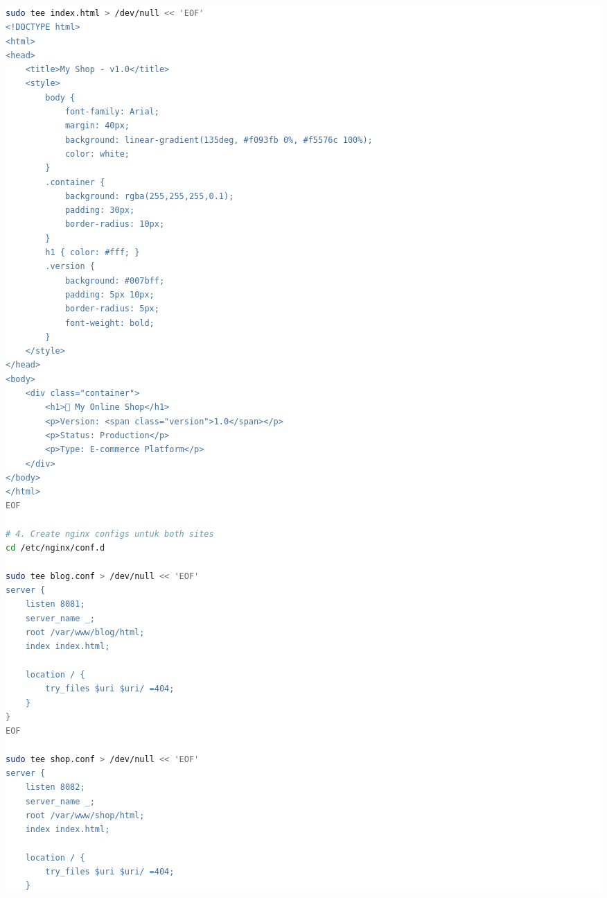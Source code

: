 ```bash
sudo tee index.html > /dev/null << 'EOF'
<!DOCTYPE html>
<html>
<head>
    <title>My Shop - v1.0</title>
    <style>
        body { 
            font-family: Arial; 
            margin: 40px; 
            background: linear-gradient(135deg, #f093fb 0%, #f5576c 100%);
            color: white;
        }
        .container { 
            background: rgba(255,255,255,0.1); 
            padding: 30px; 
            border-radius: 10px; 
        }
        h1 { color: #fff; }
        .version { 
            background: #007bff; 
            padding: 5px 10px; 
            border-radius: 5px;
            font-weight: bold;
        }
    </style>
</head>
<body>
    <div class="container">
        <h1>🛒 My Online Shop</h1>
        <p>Version: <span class="version">1.0</span></p>
        <p>Status: Production</p>
        <p>Type: E-commerce Platform</p>
    </div>
</body>
</html>
EOF

# 4. Create nginx configs untuk both sites
cd /etc/nginx/conf.d

sudo tee blog.conf > /dev/null << 'EOF'
server {
    listen 8081;
    server_name _;
    root /var/www/blog/html;
    index index.html;
    
    location / {
        try_files $uri $uri/ =404;
    }
}
EOF

sudo tee shop.conf > /dev/null << 'EOF'
server {
    listen 8082;
    server_name _;
    root /var/www/shop/html;
    index index.html;
    
    location / {
        try_files $uri $uri/ =404;
    }
```